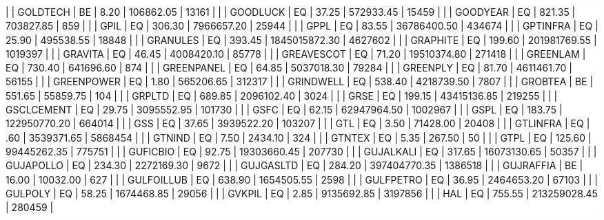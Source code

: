 |  | GOLDTECH | BE | 8.20 | 106862.05 | 13161 |
|  | GOODLUCK | EQ | 37.25 | 572933.45 | 15459 |
|  | GOODYEAR | EQ | 821.35 | 703827.85 | 859 |
|  | GPIL | EQ | 306.30 | 7966657.20 | 25944 |
|  | GPPL | EQ | 83.55 | 36786400.50 | 434674 |
|  | GPTINFRA | EQ | 25.90 | 495538.55 | 18848 |
|  | GRANULES | EQ | 393.45 | 1845015872.30 | 4627602 |
|  | GRAPHITE | EQ | 199.60 | 201981769.55 | 1019397 |
|  | GRAVITA | EQ | 46.45 | 4008420.10 | 85778 |
|  | GREAVESCOT | EQ | 71.20 | 19510374.80 | 271418 |
|  | GREENLAM | EQ | 730.40 | 641696.60 | 874 |
|  | GREENPANEL | EQ | 64.85 | 5037018.30 | 79284 |
|  | GREENPLY | EQ | 81.70 | 4611461.70 | 56155 |
|  | GREENPOWER | EQ | 1.80 | 565206.65 | 312317 |
|  | GRINDWELL | EQ | 538.40 | 4218739.50 | 7807 |
|  | GROBTEA | BE | 551.65 | 55859.75 | 104 |
|  | GRPLTD | EQ | 689.85 | 2096102.40 | 3024 |
|  | GRSE | EQ | 199.15 | 43415136.85 | 219255 |
|  | GSCLCEMENT | EQ | 29.75 | 3095552.95 | 101730 |
|  | GSFC | EQ | 62.15 | 62947964.50 | 1002967 |
|  | GSPL | EQ | 183.75 | 122950770.20 | 664014 |
|  | GSS | EQ | 37.65 | 3939522.20 | 103207 |
|  | GTL | EQ | 3.50 | 71428.00 | 20408 |
|  | GTLINFRA | EQ | .60 | 3539371.65 | 5868454 |
|  | GTNIND | EQ | 7.50 | 2434.10 | 324 |
|  | GTNTEX | EQ | 5.35 | 267.50 | 50 |
|  | GTPL | EQ | 125.60 | 99445262.35 | 775751 |
|  | GUFICBIO | EQ | 92.75 | 19303660.45 | 207730 |
|  | GUJALKALI | EQ | 317.65 | 16073130.65 | 50357 |
|  | GUJAPOLLO | EQ | 234.30 | 2272169.30 | 9672 |
|  | GUJGASLTD | EQ | 284.20 | 397404770.35 | 1386518 |
|  | GUJRAFFIA | BE | 16.00 | 10032.00 | 627 |
|  | GULFOILLUB | EQ | 638.90 | 1654505.55 | 2598 |
|  | GULFPETRO | EQ | 36.95 | 2464653.20 | 67103 |
|  | GULPOLY | EQ | 58.25 | 1674468.85 | 29056 |
|  | GVKPIL | EQ | 2.85 | 9135692.85 | 3197856 |
|  | HAL | EQ | 755.55 | 213259028.45 | 280459 |